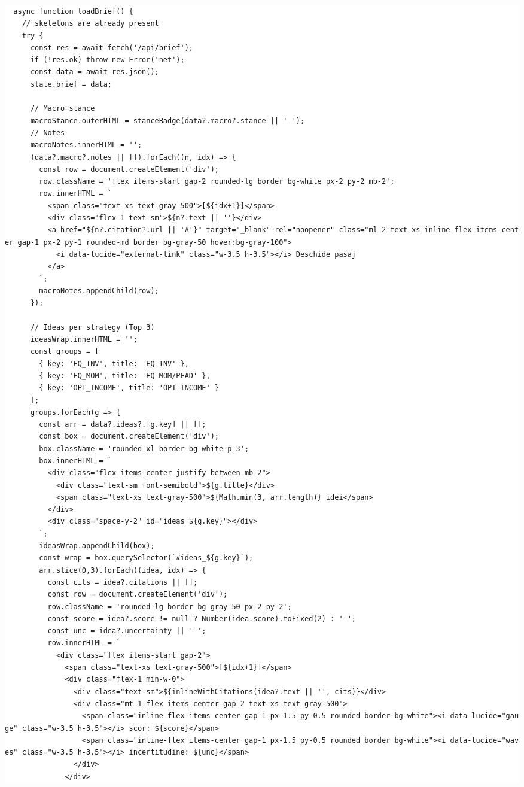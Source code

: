       async function loadBrief() {
        // skeletons are already present
        try {
          const res = await fetch('/api/brief');
          if (!res.ok) throw new Error('net');
          const data = await res.json();
          state.brief = data;

          // Macro stance
          macroStance.outerHTML = stanceBadge(data?.macro?.stance || '—');
          // Notes
          macroNotes.innerHTML = '';
          (data?.macro?.notes || []).forEach((n, idx) => {
            const row = document.createElement('div');
            row.className = 'flex items-start gap-2 rounded-lg border bg-white px-2 py-2 mb-2';
            row.innerHTML = `
              <span class="text-xs text-gray-500">[${idx+1}]</span>
              <div class="flex-1 text-sm">${n?.text || ''}</div>
              <a href="${n?.citation?.url || '#'}" target="_blank" rel="noopener" class="ml-2 text-xs inline-flex items-center gap-1 px-2 py-1 rounded-md border bg-gray-50 hover:bg-gray-100">
                <i data-lucide="external-link" class="w-3.5 h-3.5"></i> Deschide pasaj
              </a>
            `;
            macroNotes.appendChild(row);
          });

          // Ideas per strategy (Top 3)
          ideasWrap.innerHTML = '';
          const groups = [
            { key: 'EQ_INV', title: 'EQ-INV' },
            { key: 'EQ_MOM', title: 'EQ-MOM/PEAD' },
            { key: 'OPT_INCOME', title: 'OPT-INCOME' }
          ];
          groups.forEach(g => {
            const arr = data?.ideas?.[g.key] || [];
            const box = document.createElement('div');
            box.className = 'rounded-xl border bg-white p-3';
            box.innerHTML = `
              <div class="flex items-center justify-between mb-2">
                <div class="text-sm font-semibold">${g.title}</div>
                <span class="text-xs text-gray-500">${Math.min(3, arr.length)} idei</span>
              </div>
              <div class="space-y-2" id="ideas_${g.key}"></div>
            `;
            ideasWrap.appendChild(box);
            const wrap = box.querySelector(`#ideas_${g.key}`);
            arr.slice(0,3).forEach((idea, idx) => {
              const cits = idea?.citations || [];
              const row = document.createElement('div');
              row.className = 'rounded-lg border bg-gray-50 px-2 py-2';
              const score = idea?.score != null ? Number(idea.score).toFixed(2) : '—';
              const unc = idea?.uncertainty || '—';
              row.innerHTML = `
                <div class="flex items-start gap-2">
                  <span class="text-xs text-gray-500">[${idx+1}]</span>
                  <div class="flex-1 min-w-0">
                    <div class="text-sm">${inlineWithCitations(idea?.text || '', cits)}</div>
                    <div class="mt-1 flex items-center gap-2 text-xs text-gray-500">
                      <span class="inline-flex items-center gap-1 px-1.5 py-0.5 rounded border bg-white"><i data-lucide="gauge" class="w-3.5 h-3.5"></i> scor: ${score}</span>
                      <span class="inline-flex items-center gap-1 px-1.5 py-0.5 rounded border bg-white"><i data-lucide="waves" class="w-3.5 h-3.5"></i> incertitudine: ${unc}</span>
                    </div>
                  </div>